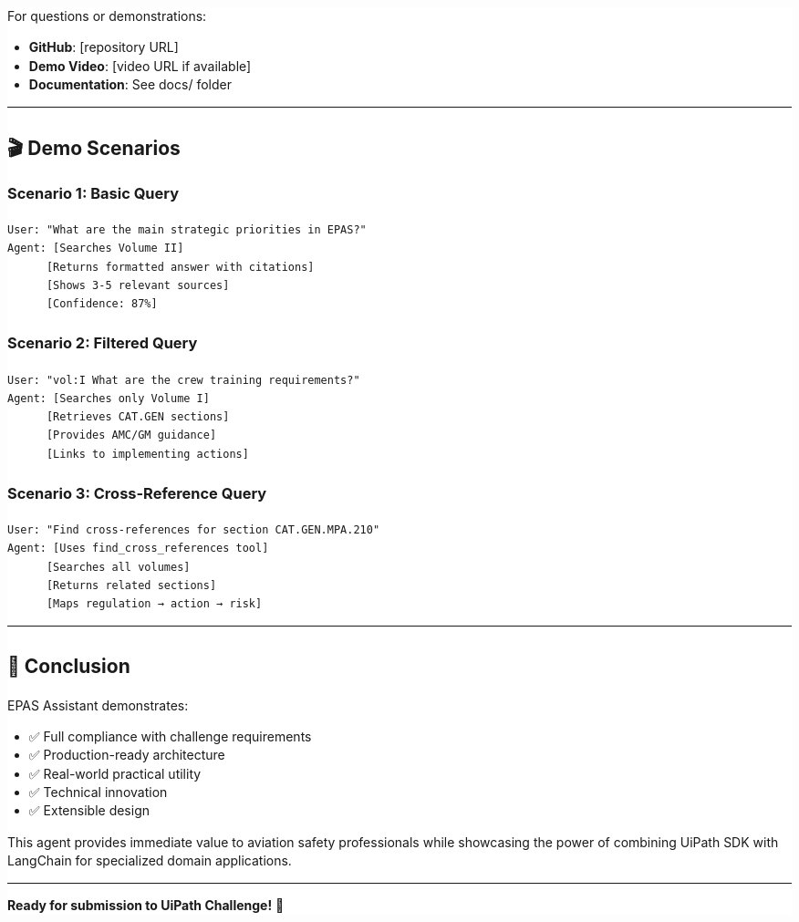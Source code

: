 For questions or demonstrations:
- **GitHub**: [repository URL]
- **Demo Video**: [video URL if available]
- **Documentation**: See docs/ folder

---

## 🎬 Demo Scenarios

### Scenario 1: Basic Query
```
User: "What are the main strategic priorities in EPAS?"
Agent: [Searches Volume II]
      [Returns formatted answer with citations]
      [Shows 3-5 relevant sources]
      [Confidence: 87%]
```

### Scenario 2: Filtered Query
```
User: "vol:I What are the crew training requirements?"
Agent: [Searches only Volume I]
      [Retrieves CAT.GEN sections]
      [Provides AMC/GM guidance]
      [Links to implementing actions]
```

### Scenario 3: Cross-Reference Query
```
User: "Find cross-references for section CAT.GEN.MPA.210"
Agent: [Uses find_cross_references tool]
      [Searches all volumes]
      [Returns related sections]
      [Maps regulation → action → risk]
```

---

## 🏁 Conclusion

EPAS Assistant demonstrates:
- ✅ Full compliance with challenge requirements
- ✅ Production-ready architecture
- ✅ Real-world practical utility
- ✅ Technical innovation
- ✅ Extensible design

This agent provides immediate value to aviation safety professionals while showcasing the power of combining UiPath SDK with LangChain for specialized domain applications.

---

**Ready for submission to UiPath Challenge!** 🚀
